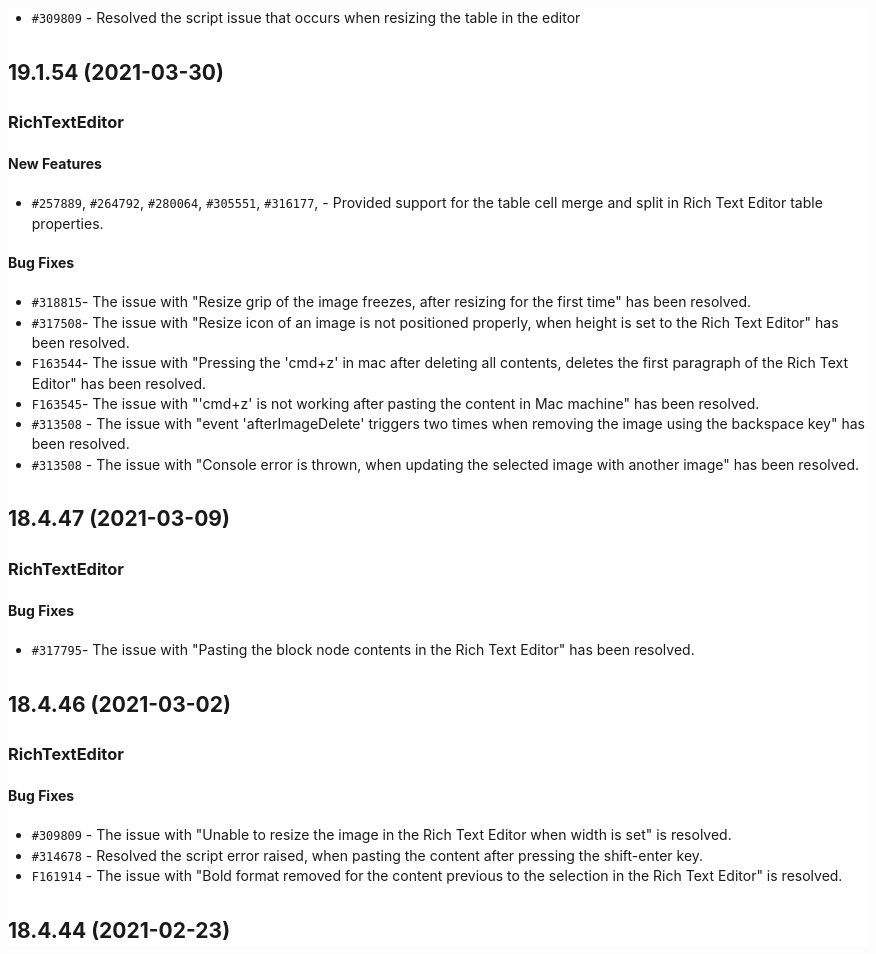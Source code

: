 - `#309809` - Resolved the script issue that occurs when resizing the table in the editor

## 19.1.54 (2021-03-30)

### RichTextEditor

#### New Features

- `#257889`, `#264792`, `#280064`, `#305551`, `#316177`,  - Provided support for the table cell merge and split in Rich Text Editor table properties.

#### Bug Fixes

- `#318815`- The issue with "Resize grip of the image freezes, after resizing for the first time" has been resolved.
- `#317508`- The issue with "Resize icon of an image is not positioned properly, when height is set to the Rich Text Editor" has been resolved.
- `F163544`- The issue with "Pressing the 'cmd+z' in mac after deleting all contents, deletes the first paragraph of the Rich Text Editor" has been resolved.
- `F163545`- The issue with "'cmd+z' is not working after pasting the content in Mac machine" has been resolved.
- `#313508` - The issue with "event 'afterImageDelete' triggers two times when removing the image using the backspace key" has been resolved.
- `#313508` - The issue with "Console error is thrown, when updating the selected image with another image" has been resolved.

## 18.4.47 (2021-03-09)

### RichTextEditor

#### Bug Fixes

- `#317795`- The issue with "Pasting the block node contents in the Rich Text Editor" has been resolved.

## 18.4.46 (2021-03-02)

### RichTextEditor

#### Bug Fixes

- `#309809` - The issue with "Unable to resize the image in the Rich Text Editor when width is set" is resolved.
- `#314678` - Resolved the script error raised, when pasting the content after pressing the shift-enter key.
- `F161914` - The issue with "Bold format removed for the content previous to the selection in the Rich Text Editor" is resolved.

## 18.4.44 (2021-02-23)
